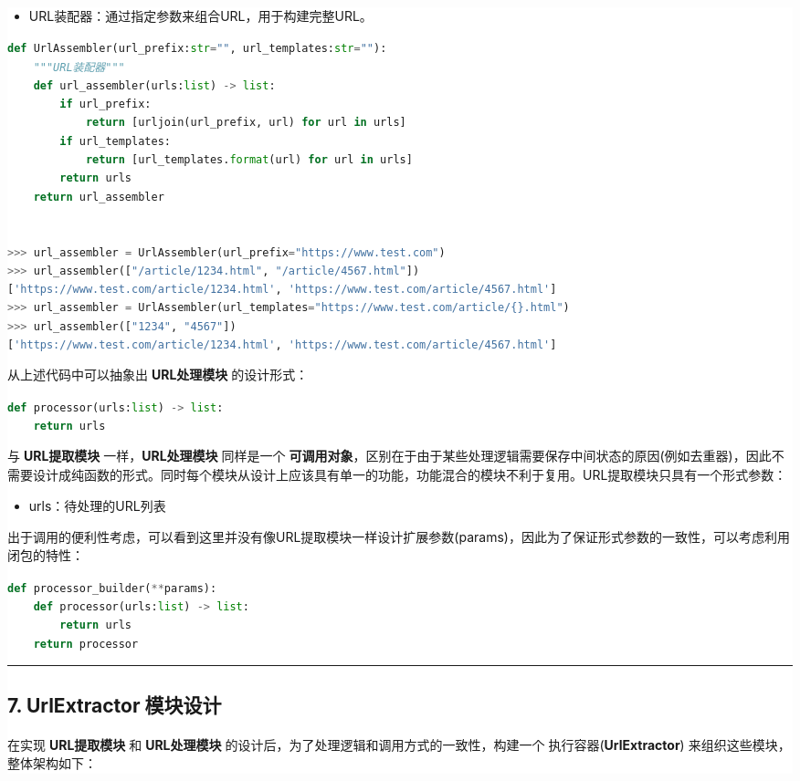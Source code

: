 * URL装配器：通过指定参数来组合URL，用于构建完整URL。

```py
def UrlAssembler(url_prefix:str="", url_templates:str=""):
    """URL装配器"""
    def url_assembler(urls:list) -> list:
        if url_prefix:
            return [urljoin(url_prefix, url) for url in urls]
        if url_templates:
            return [url_templates.format(url) for url in urls]
        return urls
    return url_assembler


>>> url_assembler = UrlAssembler(url_prefix="https://www.test.com")
>>> url_assembler(["/article/1234.html", "/article/4567.html"])
['https://www.test.com/article/1234.html', 'https://www.test.com/article/4567.html']
>>> url_assembler = UrlAssembler(url_templates="https://www.test.com/article/{}.html")
>>> url_assembler(["1234", "4567"])
['https://www.test.com/article/1234.html', 'https://www.test.com/article/4567.html']
```

从上述代码中可以抽象出 **URL处理模块** 的设计形式：

```py
def processor(urls:list) -> list:
    return urls
```

与 **URL提取模块** 一样，**URL处理模块** 同样是一个 **可调用对象**，区别在于由于某些处理逻辑需要保存中间状态的原因(例如去重器)，因此不需要设计成纯函数的形式。同时每个模块从设计上应该具有单一的功能，功能混合的模块不利于复用。URL提取模块只具有一个形式参数：

* urls：待处理的URL列表

出于调用的便利性考虑，可以看到这里并没有像URL提取模块一样设计扩展参数(params)，因此为了保证形式参数的一致性，可以考虑利用闭包的特性：

```py
def processor_builder(**params):
    def processor(urls:list) -> list:
        return urls
    return processor
```
 
-------------------------------------------------------
## 7. UrlExtractor 模块设计

在实现 **URL提取模块** 和 **URL处理模块** 的设计后，为了处理逻辑和调用方式的一致性，构建一个 执行容器(**UrlExtractor**) 来组织这些模块，整体架构如下：
